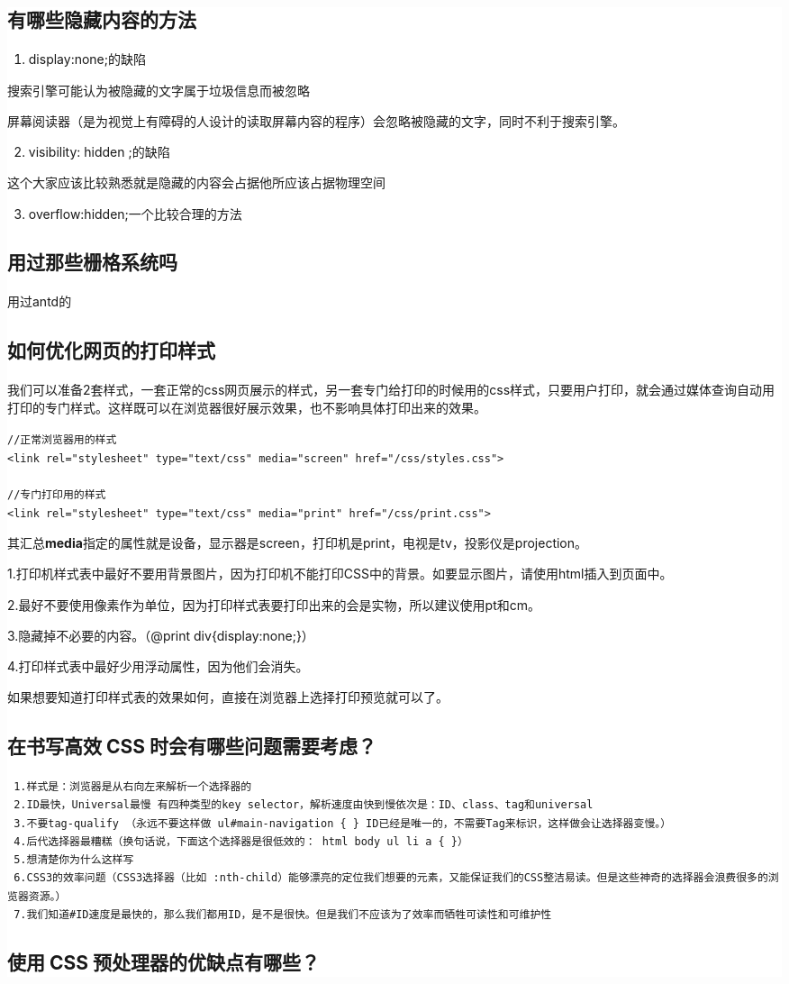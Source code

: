 ## 有哪些隐藏内容的方法

1. display:none;的缺陷

搜索引擎可能认为被隐藏的文字属于垃圾信息而被忽略

屏幕阅读器（是为视觉上有障碍的人设计的读取屏幕内容的程序）会忽略被隐藏的文字，同时不利于搜索引擎。

2. visibility: hidden ;的缺陷

这个大家应该比较熟悉就是隐藏的内容会占据他所应该占据物理空间

3. overflow:hidden;一个比较合理的方法

## 用过那些栅格系统吗

用过antd的

## 如何优化网页的打印样式

我们可以准备2套样式，一套正常的css网页展示的样式，另一套专门给打印的时候用的css样式，只要用户打印，就会通过媒体查询自动用打印的专门样式。这样既可以在浏览器很好展示效果，也不影响具体打印出来的效果。

```
//正常浏览器用的样式
<link rel="stylesheet" type="text/css" media="screen" href="/css/styles.css">

//专门打印用的样式
<link rel="stylesheet" type="text/css" media="print" href="/css/print.css">
```

其汇总**media**指定的属性就是设备，显示器是screen，打印机是print，电视是tv，投影仪是projection。

1.打印机样式表中最好不要用背景图片，因为打印机不能打印CSS中的背景。如要显示图片，请使用html插入到页面中。

2.最好不要使用像素作为单位，因为打印样式表要打印出来的会是实物，所以建议使用pt和cm。

3.隐藏掉不必要的内容。（@print div{display:none;}）

4.打印样式表中最好少用浮动属性，因为他们会消失。

如果想要知道打印样式表的效果如何，直接在浏览器上选择打印预览就可以了。

## 在书写高效 CSS 时会有哪些问题需要考虑？

```
 1.样式是：浏览器是从右向左来解析一个选择器的
 2.ID最快，Universal最慢 有四种类型的key selector，解析速度由快到慢依次是：ID、class、tag和universal
 3.不要tag-qualify （永远不要这样做 ul#main-navigation { } ID已经是唯一的，不需要Tag来标识，这样做会让选择器变慢。）
 4.后代选择器最糟糕（换句话说，下面这个选择器是很低效的： html body ul li a { }）
 5.想清楚你为什么这样写
 6.CSS3的效率问题（CSS3选择器（比如 :nth-child）能够漂亮的定位我们想要的元素，又能保证我们的CSS整洁易读。但是这些神奇的选择器会浪费很多的浏览器资源。）
 7.我们知道#ID速度是最快的，那么我们都用ID，是不是很快。但是我们不应该为了效率而牺牲可读性和可维护性
```

## 使用 CSS 预处理器的优缺点有哪些？
